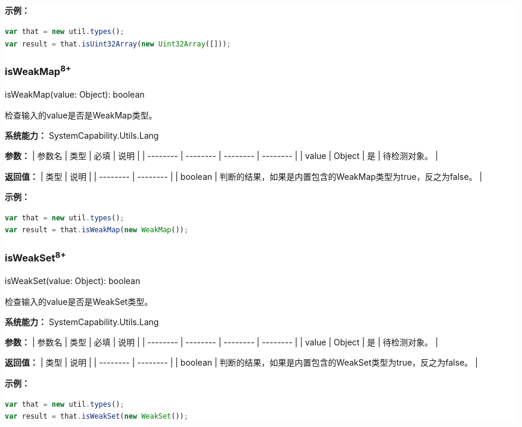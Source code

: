 **示例：**
  ```js
  var that = new util.types();
  var result = that.isUint32Array(new Uint32Array([]));
  ```


### isWeakMap<sup>8+</sup>

isWeakMap(value: Object): boolean

检查输入的value是否是WeakMap类型。

**系统能力：** SystemCapability.Utils.Lang

**参数：**
| 参数名 | 类型 | 必填 | 说明 |
| -------- | -------- | -------- | -------- |
| value | Object | 是 | 待检测对象。 |

**返回值：**
| 类型 | 说明 |
| -------- | -------- |
| boolean | 判断的结果，如果是内置包含的WeakMap类型为true，反之为false。 |

**示例：**
  ```js
  var that = new util.types();
  var result = that.isWeakMap(new WeakMap());
  ```


### isWeakSet<sup>8+</sup>

isWeakSet(value: Object): boolean

检查输入的value是否是WeakSet类型。

**系统能力：** SystemCapability.Utils.Lang

**参数：**
| 参数名 | 类型 | 必填 | 说明 |
| -------- | -------- | -------- | -------- |
| value | Object | 是 | 待检测对象。 |

**返回值：**
| 类型 | 说明 |
| -------- | -------- |
| boolean | 判断的结果，如果是内置包含的WeakSet类型为true，反之为false。 |

**示例：**
  ```js
  var that = new util.types();
  var result = that.isWeakSet(new WeakSet());
  ```
